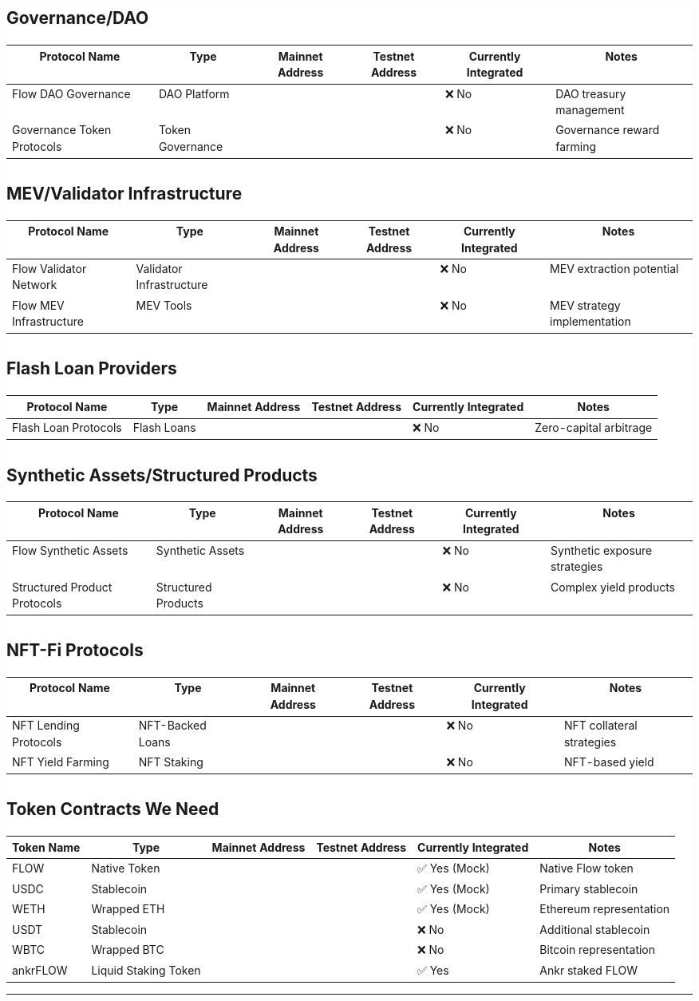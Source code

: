 ## **Governance/DAO**

| Protocol Name | Type | Mainnet Address | Testnet Address | Currently Integrated | Notes |
|---------------|------|----------------|----------------|---------------------|-------|
| Flow DAO Governance | DAO Platform | | | ❌ No | DAO treasury management |
| Governance Token Protocols | Token Governance | | | ❌ No | Governance reward farming |

## **MEV/Validator Infrastructure**

| Protocol Name | Type | Mainnet Address | Testnet Address | Currently Integrated | Notes |
|---------------|------|----------------|----------------|---------------------|-------|
| Flow Validator Network | Validator Infrastructure | | | ❌ No | MEV extraction potential |
| Flow MEV Infrastructure | MEV Tools | | | ❌ No | MEV strategy implementation |

## **Flash Loan Providers**

| Protocol Name | Type | Mainnet Address | Testnet Address | Currently Integrated | Notes |
|---------------|------|----------------|----------------|---------------------|-------|
| Flash Loan Protocols | Flash Loans | | | ❌ No | Zero-capital arbitrage |

## **Synthetic Assets/Structured Products**

| Protocol Name | Type | Mainnet Address | Testnet Address | Currently Integrated | Notes |
|---------------|------|----------------|----------------|---------------------|-------|
| Flow Synthetic Assets | Synthetic Assets | | | ❌ No | Synthetic exposure strategies |
| Structured Product Protocols | Structured Products | | | ❌ No | Complex yield products |

## **NFT-Fi Protocols**

| Protocol Name | Type | Mainnet Address | Testnet Address | Currently Integrated | Notes |
|---------------|------|----------------|----------------|---------------------|-------|
| NFT Lending Protocols | NFT-Backed Loans | | | ❌ No | NFT collateral strategies |
| NFT Yield Farming | NFT Staking | | | ❌ No | NFT-based yield |

## **Token Contracts We Need**

| Token Name | Type | Mainnet Address | Testnet Address | Currently Integrated | Notes |
|------------|------|----------------|----------------|---------------------|-------|
| FLOW | Native Token | | | ✅ Yes (Mock) | Native Flow token |
| USDC | Stablecoin | | | ✅ Yes (Mock) | Primary stablecoin |
| WETH | Wrapped ETH | | | ✅ Yes (Mock) | Ethereum representation |
| USDT | Stablecoin | | | ❌ No | Additional stablecoin |
| WBTC | Wrapped BTC | | | ❌ No | Bitcoin representation |
| ankrFLOW | Liquid Staking Token | | | ✅ Yes | Ankr staked FLOW |

---